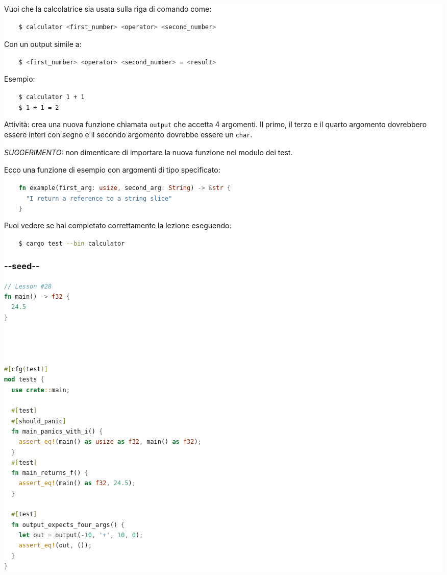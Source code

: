Vuoi che la calcolatrice sia usata sulla riga di comando come:

```bash
    $ calculator <first_number> <operator> <second_number>
```

Con un output simile a:

```bash
    $ <first_number> <operator> <second_number> = <result>
```

Esempio:

```bash
    $ calculator 1 + 1
    $ 1 + 1 = 2
```

Attività: crea una nuova funzione chiamata `output` che accetta 4 argomenti. Il primo, il terzo e il quarto argomento dovrebbero essere interi con segno e il secondo argomento dovrebbe essere un `char`.

_SUGGERIMENTO:_ non dimenticare di importare la nuova funzione nel modulo dei test.

Ecco una funzione di esempio con argomenti di tipo specificato:

```rust
    fn example(first_arg: usize, second_arg: String) -> &str {
      "I return a reference to a string slice"
    }
```

Puoi vedere se hai completato correttamente la lezione eseguendo:

```bash
    $ cargo test --bin calculator
```

### --seed--

```rust
// Lesson #28
fn main() -> f32 {
  24.5
}




#[cfg(test)]
mod tests {
  use crate::main;

  #[test]
  #[should_panic]
  fn main_panics_with_i() {
    assert_eq!(main() as usize as f32, main() as f32);
  }
  #[test]
  fn main_returns_f() {
    assert_eq!(main() as f32, 24.5);
  }

  #[test]
  fn output_expects_four_args() {
    let out = output(-10, '+', 10, 0);
    assert_eq!(out, ());
  }
}
```
